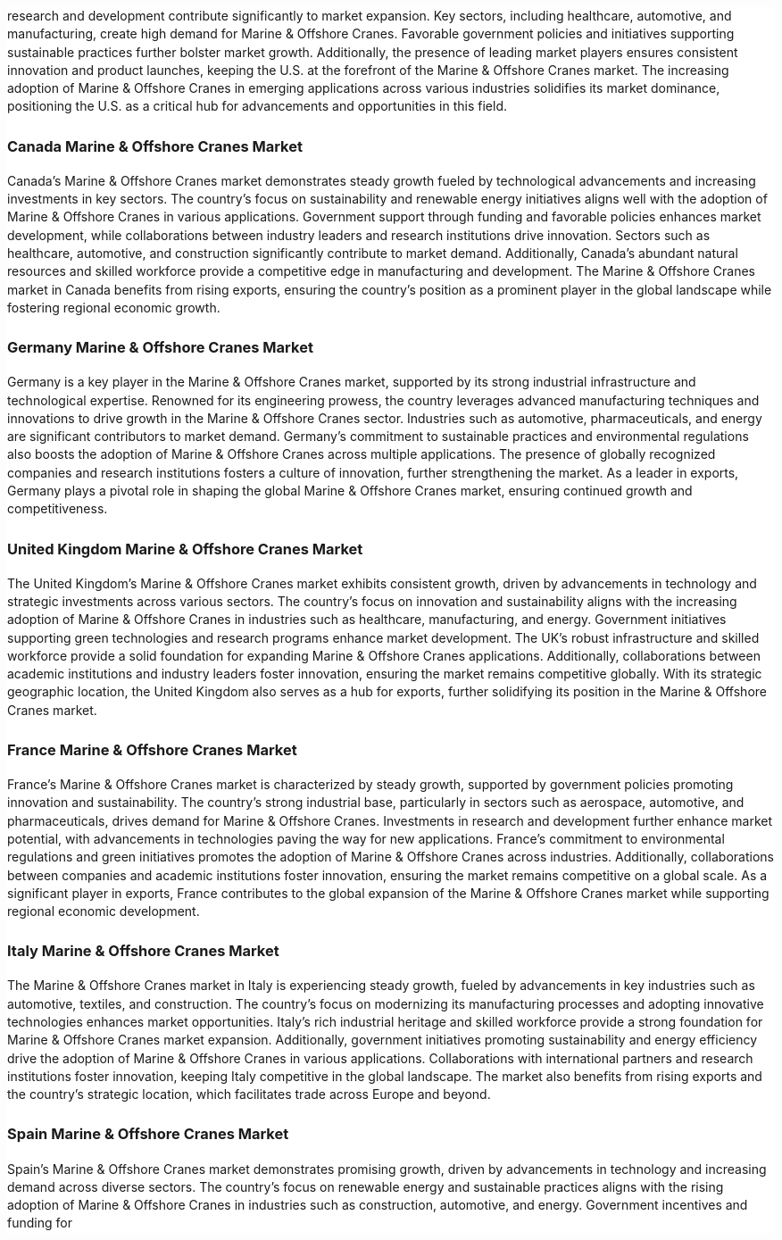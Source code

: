 research and development contribute significantly to market expansion. Key sectors, including healthcare, automotive, and manufacturing, create high demand for Marine & Offshore Cranes. Favorable government policies and initiatives supporting sustainable practices further bolster market growth. Additionally, the presence of leading market players ensures consistent innovation and product launches, keeping the U.S. at the forefront of the Marine & Offshore Cranes market. The increasing adoption of Marine & Offshore Cranes in emerging applications across various industries solidifies its market dominance, positioning the U.S. as a critical hub for advancements and opportunities in this field.</p><h3>Canada Marine & Offshore Cranes Market</h3><p>Canada&rsquo;s Marine & Offshore Cranes market demonstrates steady growth fueled by technological advancements and increasing investments in key sectors. The country&rsquo;s focus on sustainability and renewable energy initiatives aligns well with the adoption of Marine & Offshore Cranes in various applications. Government support through funding and favorable policies enhances market development, while collaborations between industry leaders and research institutions drive innovation. Sectors such as healthcare, automotive, and construction significantly contribute to market demand. Additionally, Canada&rsquo;s abundant natural resources and skilled workforce provide a competitive edge in manufacturing and development. The Marine & Offshore Cranes market in Canada benefits from rising exports, ensuring the country&rsquo;s position as a prominent player in the global landscape while fostering regional economic growth.</p><h3>Germany Marine & Offshore Cranes Market</h3><p>Germany is a key player in the Marine & Offshore Cranes market, supported by its strong industrial infrastructure and technological expertise. Renowned for its engineering prowess, the country leverages advanced manufacturing techniques and innovations to drive growth in the Marine & Offshore Cranes sector. Industries such as automotive, pharmaceuticals, and energy are significant contributors to market demand. Germany&rsquo;s commitment to sustainable practices and environmental regulations also boosts the adoption of Marine & Offshore Cranes across multiple applications. The presence of globally recognized companies and research institutions fosters a culture of innovation, further strengthening the market. As a leader in exports, Germany plays a pivotal role in shaping the global Marine & Offshore Cranes market, ensuring continued growth and competitiveness.</p><h3>United Kingdom Marine & Offshore Cranes Market</h3><p>The United Kingdom&rsquo;s Marine & Offshore Cranes market exhibits consistent growth, driven by advancements in technology and strategic investments across various sectors. The country&rsquo;s focus on innovation and sustainability aligns with the increasing adoption of Marine & Offshore Cranes in industries such as healthcare, manufacturing, and energy. Government initiatives supporting green technologies and research programs enhance market development. The UK&rsquo;s robust infrastructure and skilled workforce provide a solid foundation for expanding Marine & Offshore Cranes applications. Additionally, collaborations between academic institutions and industry leaders foster innovation, ensuring the market remains competitive globally. With its strategic geographic location, the United Kingdom also serves as a hub for exports, further solidifying its position in the Marine & Offshore Cranes market.</p><h3>France Marine & Offshore Cranes Market</h3><p>France&rsquo;s Marine & Offshore Cranes market is characterized by steady growth, supported by government policies promoting innovation and sustainability. The country&rsquo;s strong industrial base, particularly in sectors such as aerospace, automotive, and pharmaceuticals, drives demand for Marine & Offshore Cranes. Investments in research and development further enhance market potential, with advancements in technologies paving the way for new applications. France&rsquo;s commitment to environmental regulations and green initiatives promotes the adoption of Marine & Offshore Cranes across industries. Additionally, collaborations between companies and academic institutions foster innovation, ensuring the market remains competitive on a global scale. As a significant player in exports, France contributes to the global expansion of the Marine & Offshore Cranes market while supporting regional economic development.</p><h3>Italy Marine & Offshore Cranes Market</h3><p>The Marine & Offshore Cranes market in Italy is experiencing steady growth, fueled by advancements in key industries such as automotive, textiles, and construction. The country&rsquo;s focus on modernizing its manufacturing processes and adopting innovative technologies enhances market opportunities. Italy&rsquo;s rich industrial heritage and skilled workforce provide a strong foundation for Marine & Offshore Cranes market expansion. Additionally, government initiatives promoting sustainability and energy efficiency drive the adoption of Marine & Offshore Cranes in various applications. Collaborations with international partners and research institutions foster innovation, keeping Italy competitive in the global landscape. The market also benefits from rising exports and the country&rsquo;s strategic location, which facilitates trade across Europe and beyond.</p><h3>Spain Marine & Offshore Cranes Market</h3><p>Spain&rsquo;s Marine & Offshore Cranes market demonstrates promising growth, driven by advancements in technology and increasing demand across diverse sectors. The country&rsquo;s focus on renewable energy and sustainable practices aligns with the rising adoption of Marine & Offshore Cranes in industries such as construction, automotive, and energy. Government incentives and funding for
